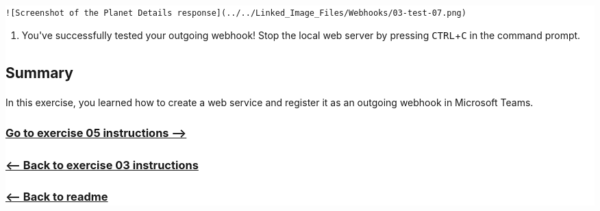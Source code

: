     ![Screenshot of the Planet Details response](../../Linked_Image_Files/Webhooks/03-test-07.png)

1. You've successfully tested your outgoing webhook! Stop the local web server by pressing <kbd>CTRL</kbd>+<kbd>C</kbd> in the command prompt.

## Summary

In this exercise, you learned how to create a web service and register it as an outgoing webhook in Microsoft Teams.


### [Go to exercise 05 instructions -->](../Exercise_05/06-Exercise-5-Creating-incoming-webhooks.md)

### [<-- Back to exercise 03 instructions](../Exercise_03/04-Exercise-3-Using-task-modules-with-bots.md)


### [<-- Back to readme](../../../)